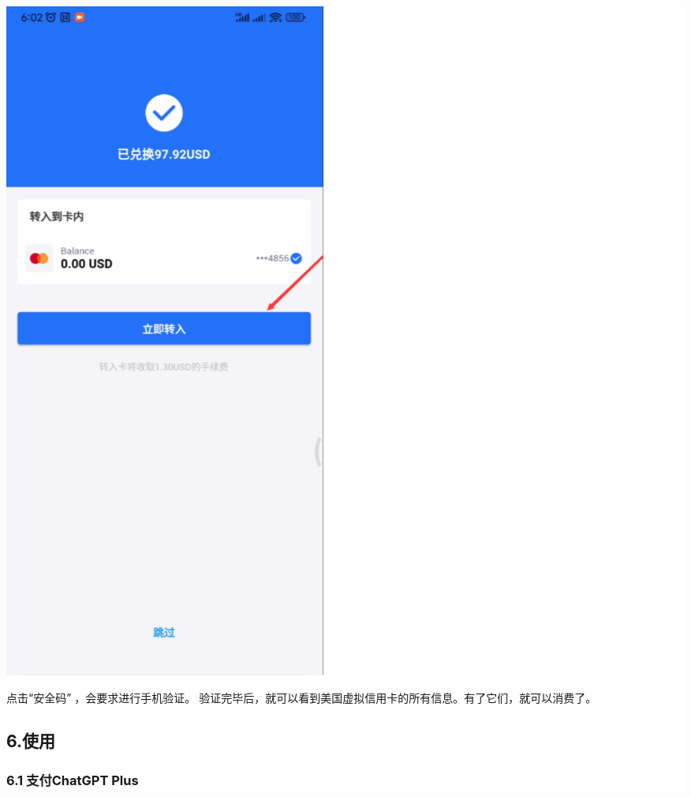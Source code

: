 <img src=".\chatgpt_plus_imags\image-20230227125349133.png">

点击“安全码” ，会要求进行手机验证。 验证完毕后，就可以看到美国虚拟信用卡的所有信息。有了它们，就可以消费了。

## **6.使用**

### **6.1 支付ChatGPT Plus**
